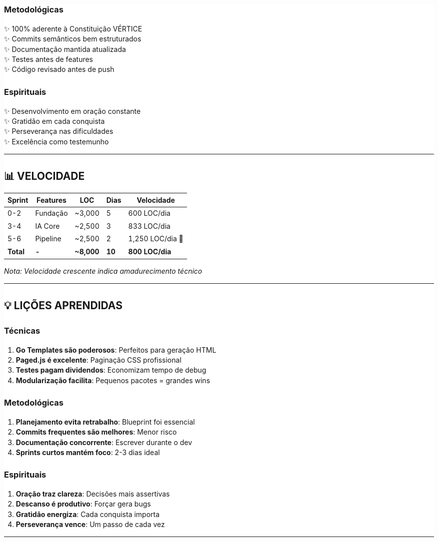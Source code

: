 ### Metodológicas
✨ 100% aderente à Constituição VÉRTICE  
✨ Commits semânticos bem estruturados  
✨ Documentação mantida atualizada  
✨ Testes antes de features  
✨ Código revisado antes de push  

### Espirituais
✨ Desenvolvimento em oração constante  
✨ Gratidão em cada conquista  
✨ Perseverança nas dificuldades  
✨ Excelência como testemunho  

---

## 📊 VELOCIDADE

| Sprint | Features | LOC | Dias | Velocidade |
|--------|----------|-----|------|------------|
| 0-2 | Fundação | ~3,000 | 5 | 600 LOC/dia |
| 3-4 | IA Core | ~2,500 | 3 | 833 LOC/dia |
| 5-6 | Pipeline | ~2,500 | 2 | 1,250 LOC/dia 🚀 |
| **Total** | **-** | **~8,000** | **10** | **800 LOC/dia** |

*Nota: Velocidade crescente indica amadurecimento técnico*

---

## 💡 LIÇÕES APRENDIDAS

### Técnicas
1. **Go Templates são poderosos**: Perfeitos para geração HTML
2. **Paged.js é excelente**: Paginação CSS profissional
3. **Testes pagam dividendos**: Economizam tempo de debug
4. **Modularização facilita**: Pequenos pacotes = grandes wins

### Metodológicas
1. **Planejamento evita retrabalho**: Blueprint foi essencial
2. **Commits frequentes são melhores**: Menor risco
3. **Documentação concorrente**: Escrever durante o dev
4. **Sprints curtos mantém foco**: 2-3 dias ideal

### Espirituais
1. **Oração traz clareza**: Decisões mais assertivas
2. **Descanso é produtivo**: Forçar gera bugs
3. **Gratidão energiza**: Cada conquista importa
4. **Perseverança vence**: Um passo de cada vez

---